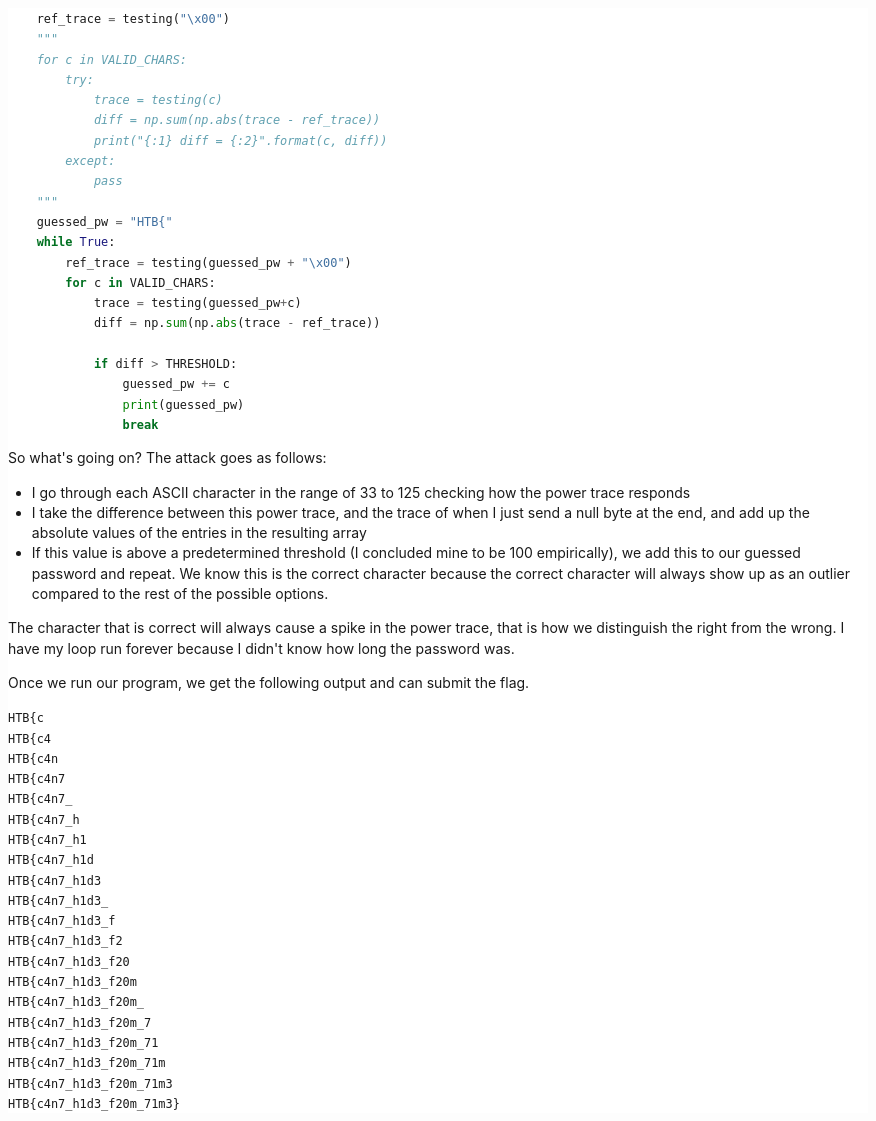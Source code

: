 ```python
	ref_trace = testing("\x00")
	"""
	for c in VALID_CHARS:
		try:
			trace = testing(c)
			diff = np.sum(np.abs(trace - ref_trace))
			print("{:1} diff = {:2}".format(c, diff))
		except:
			pass 
	"""
	guessed_pw = "HTB{"
	while True:
		ref_trace = testing(guessed_pw + "\x00")
		for c in VALID_CHARS:
			trace = testing(guessed_pw+c)
			diff = np.sum(np.abs(trace - ref_trace))

			if diff > THRESHOLD:
				guessed_pw += c
				print(guessed_pw)
				break
```

So what's going on? The attack goes as follows:
- I go through each ASCII character in the range of 33 to 125 checking how the power trace responds
- I take the difference between this power trace, and the trace of when I just send a null byte at the end, and add up the absolute values of the entries in the resulting array
- If this value is above a predetermined threshold (I concluded mine to be 100 empirically), we add this to our guessed password and repeat. We know this is the correct character because the correct character will always show up as an outlier compared to the rest of the possible options.

The character that is correct will always cause a spike in the power trace, that is how we distinguish the right from the wrong. I have my loop run forever because I didn't know how long the password was.

Once we run our program, we get the following output and can submit the flag.
```
HTB{c 
HTB{c4 
HTB{c4n 
HTB{c4n7 
HTB{c4n7_ 
HTB{c4n7_h 
HTB{c4n7_h1 
HTB{c4n7_h1d 
HTB{c4n7_h1d3 
HTB{c4n7_h1d3_ 
HTB{c4n7_h1d3_f 
HTB{c4n7_h1d3_f2 
HTB{c4n7_h1d3_f20 
HTB{c4n7_h1d3_f20m 
HTB{c4n7_h1d3_f20m_ 
HTB{c4n7_h1d3_f20m_7 
HTB{c4n7_h1d3_f20m_71 
HTB{c4n7_h1d3_f20m_71m 
HTB{c4n7_h1d3_f20m_71m3 
HTB{c4n7_h1d3_f20m_71m3}
```